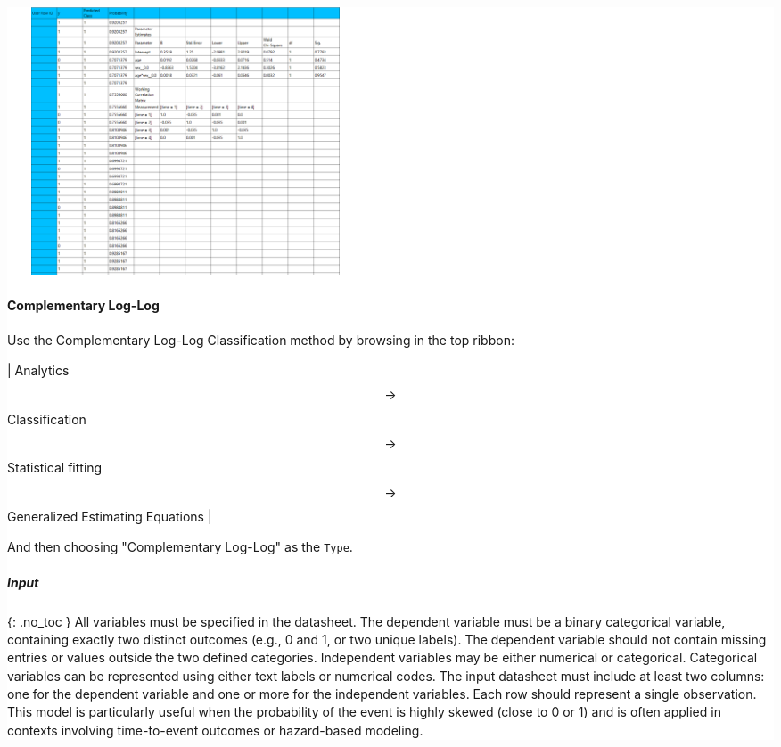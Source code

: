 <img src="images/GEE/ProbitGEE_Output.png" alt="probitGEE-output" width="400" height="300" class="img-responsive">
</div>

#### Complementary Log-Log 
Use the Complementary Log-Log Classification method by browsing in the top ribbon: 

| Analytics $$\rightarrow$$ Classification $$\rightarrow$$ Statistical fitting $$\rightarrow$$ Generalized Estimating Equations |

And then choosing "Complementary Log-Log" as the `Type`.

##### Input
{: .no_toc }
All variables must be specified in the datasheet. The dependent variable must be a binary categorical variable, containing exactly two distinct outcomes (e.g., 0 and 1, or two unique labels). The dependent variable should not contain missing entries or values outside the two defined categories. Independent variables may be either numerical or categorical. Categorical variables can be represented using either text labels or numerical codes. The input datasheet must include at least two columns: one for the dependent variable and one or more for the independent variables. Each row should represent a single observation. This model is particularly useful when the probability of the event is highly skewed (close to 0 or 1) and is often applied in contexts involving time-to-event outcomes or hazard-based modeling.
